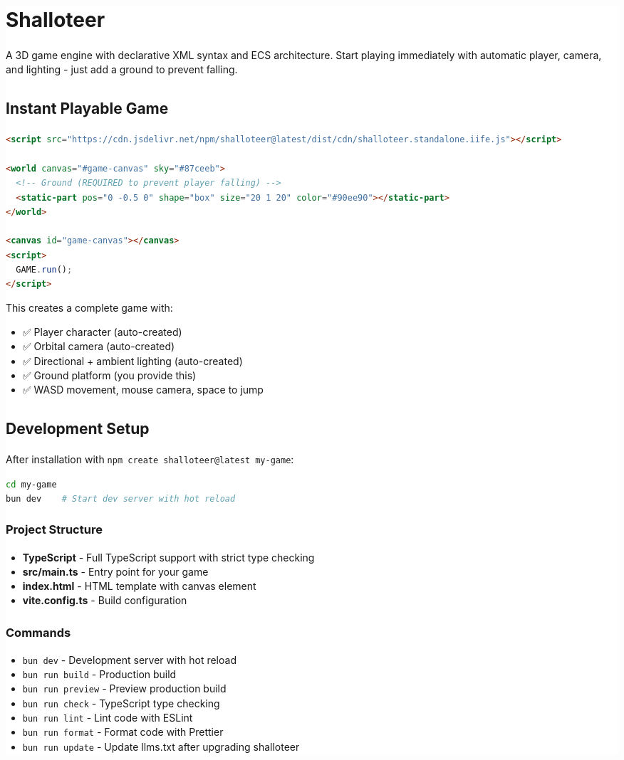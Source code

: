# Shalloteer

A 3D game engine with declarative XML syntax and ECS architecture. Start playing immediately with automatic player, camera, and lighting - just add a ground to prevent falling.

## Instant Playable Game

```html
<script src="https://cdn.jsdelivr.net/npm/shalloteer@latest/dist/cdn/shalloteer.standalone.iife.js"></script>

<world canvas="#game-canvas" sky="#87ceeb">
  <!-- Ground (REQUIRED to prevent player falling) -->
  <static-part pos="0 -0.5 0" shape="box" size="20 1 20" color="#90ee90"></static-part>
</world>

<canvas id="game-canvas"></canvas>
<script>
  GAME.run();
</script>
```

This creates a complete game with:
- ✅ Player character (auto-created)
- ✅ Orbital camera (auto-created)
- ✅ Directional + ambient lighting (auto-created)
- ✅ Ground platform (you provide this)
- ✅ WASD movement, mouse camera, space to jump

## Development Setup

After installation with `npm create shalloteer@latest my-game`:

```bash
cd my-game
bun dev    # Start dev server with hot reload
```

### Project Structure
- **TypeScript** - Full TypeScript support with strict type checking
- **src/main.ts** - Entry point for your game
- **index.html** - HTML template with canvas element
- **vite.config.ts** - Build configuration

### Commands
- `bun dev` - Development server with hot reload
- `bun run build` - Production build
- `bun run preview` - Preview production build
- `bun run check` - TypeScript type checking
- `bun run lint` - Lint code with ESLint
- `bun run format` - Format code with Prettier
- `bun run update` - Update llms.txt after upgrading shalloteer
